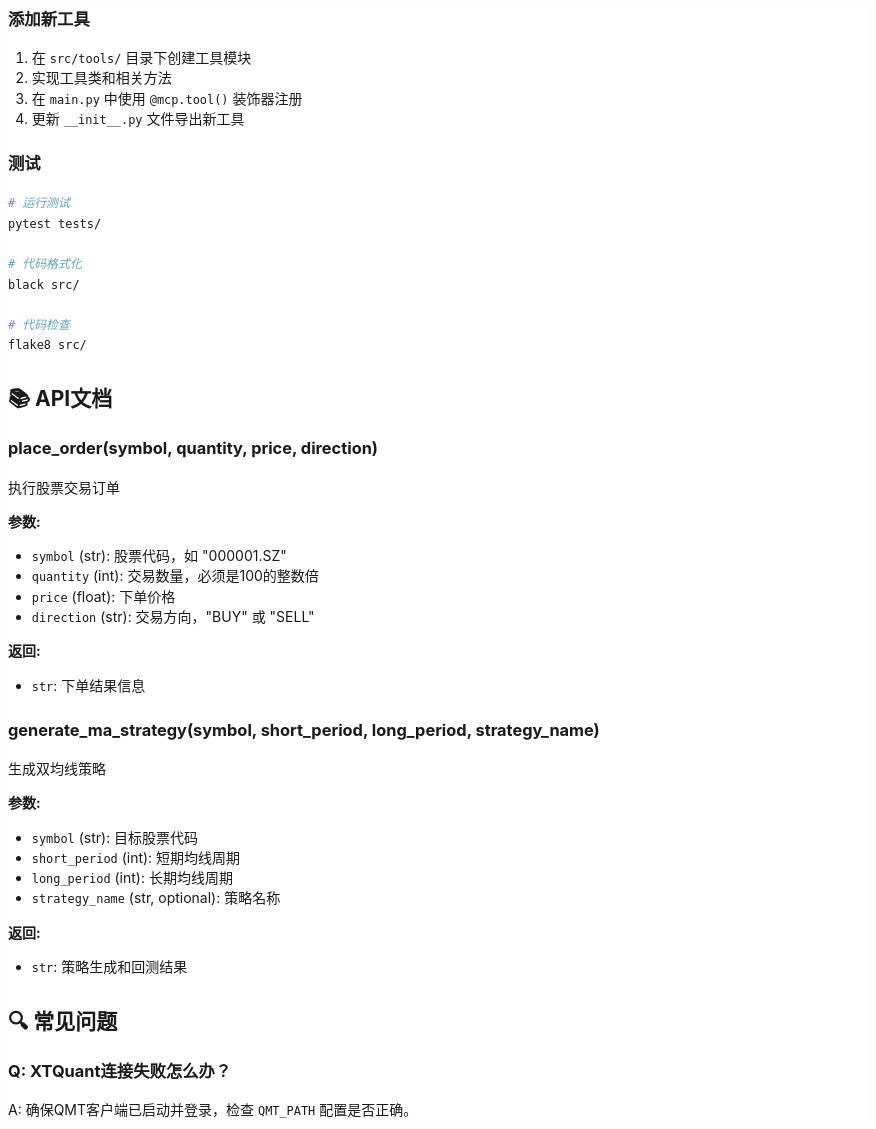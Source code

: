 ### 添加新工具

1. 在 `src/tools/` 目录下创建工具模块
2. 实现工具类和相关方法
3. 在 `main.py` 中使用 `@mcp.tool()` 装饰器注册
4. 更新 `__init__.py` 文件导出新工具

### 测试

```bash
# 运行测试
pytest tests/

# 代码格式化
black src/

# 代码检查
flake8 src/
```

## 📚 API文档

### place_order(symbol, quantity, price, direction)
执行股票交易订单

**参数:**
- `symbol` (str): 股票代码，如 "000001.SZ"
- `quantity` (int): 交易数量，必须是100的整数倍
- `price` (float): 下单价格
- `direction` (str): 交易方向，"BUY" 或 "SELL"

**返回:**
- `str`: 下单结果信息

### generate_ma_strategy(symbol, short_period, long_period, strategy_name)
生成双均线策略

**参数:**
- `symbol` (str): 目标股票代码
- `short_period` (int): 短期均线周期
- `long_period` (int): 长期均线周期
- `strategy_name` (str, optional): 策略名称

**返回:**
- `str`: 策略生成和回测结果

## 🔍 常见问题

### Q: XTQuant连接失败怎么办？
A: 确保QMT客户端已启动并登录，检查 `QMT_PATH` 配置是否正确。
